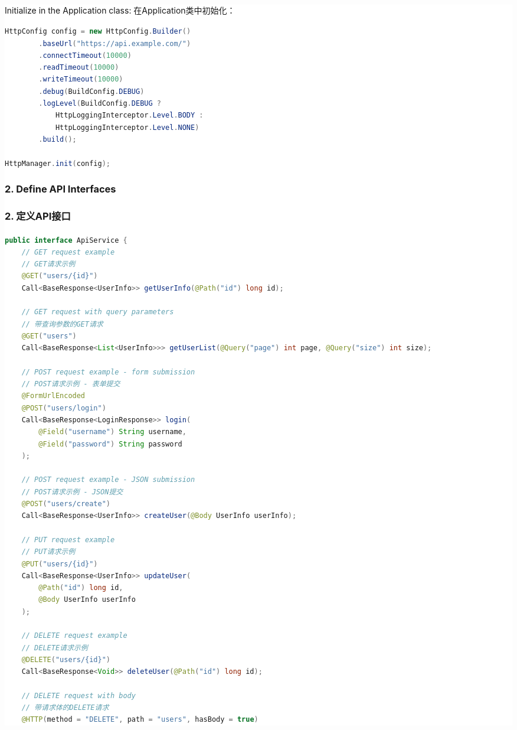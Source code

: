 Initialize in the Application class:
在Application类中初始化：

```java
HttpConfig config = new HttpConfig.Builder()
        .baseUrl("https://api.example.com/")
        .connectTimeout(10000)
        .readTimeout(10000)
        .writeTimeout(10000)
        .debug(BuildConfig.DEBUG)
        .logLevel(BuildConfig.DEBUG ? 
            HttpLoggingInterceptor.Level.BODY : 
            HttpLoggingInterceptor.Level.NONE)
        .build();
        
HttpManager.init(config);
```

### 2. Define API Interfaces
### 2. 定义API接口

```java
public interface ApiService {
    // GET request example
    // GET请求示例
    @GET("users/{id}")
    Call<BaseResponse<UserInfo>> getUserInfo(@Path("id") long id);
    
    // GET request with query parameters
    // 带查询参数的GET请求
    @GET("users")
    Call<BaseResponse<List<UserInfo>>> getUserList(@Query("page") int page, @Query("size") int size);
    
    // POST request example - form submission
    // POST请求示例 - 表单提交
    @FormUrlEncoded
    @POST("users/login")
    Call<BaseResponse<LoginResponse>> login(
        @Field("username") String username,
        @Field("password") String password
    );
    
    // POST request example - JSON submission
    // POST请求示例 - JSON提交
    @POST("users/create")
    Call<BaseResponse<UserInfo>> createUser(@Body UserInfo userInfo);
    
    // PUT request example
    // PUT请求示例
    @PUT("users/{id}")
    Call<BaseResponse<UserInfo>> updateUser(
        @Path("id") long id, 
        @Body UserInfo userInfo
    );
    
    // DELETE request example
    // DELETE请求示例
    @DELETE("users/{id}")
    Call<BaseResponse<Void>> deleteUser(@Path("id") long id);
    
    // DELETE request with body
    // 带请求体的DELETE请求
    @HTTP(method = "DELETE", path = "users", hasBody = true)
```